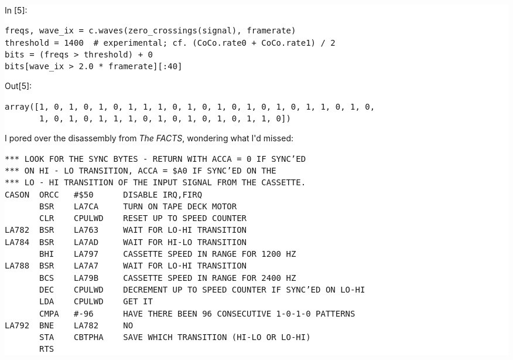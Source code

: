<div class="prompt input_prompt">In&nbsp;[5]:</div>
<div class="input_area box-flex1">
<div class="highlight"><pre><span class="n">freqs</span><span class="p">,</span> <span class="n">wave_ix</span> <span class="o">=</span> <span class="n">c</span><span class="o">.</span><span class="n">waves</span><span class="p">(</span><span class="n">zero_crossings</span><span class="p">(</span><span class="n">signal</span><span class="p">),</span> <span class="n">framerate</span><span class="p">)</span>
<span class="n">threshold</span> <span class="o">=</span> <span class="mi">1400</span>  <span class="c"># experimental; cf. (CoCo.rate0 + CoCo.rate1) / 2</span>
<span class="n">bits</span> <span class="o">=</span> <span class="p">(</span><span class="n">freqs</span> <span class="o">&gt;</span> <span class="n">threshold</span><span class="p">)</span> <span class="o">+</span> <span class="mi">0</span>
<span class="n">bits</span><span class="p">[</span><span class="n">wave_ix</span> <span class="o">&gt;</span> <span class="mf">2.0</span> <span class="o">*</span> <span class="n">framerate</span><span class="p">][:</span><span class="mi">40</span><span class="p">]</span>
</pre></div>

</div>
</div>
<div class="vbox output_wrapper">
<div class="output vbox">
<div class="hbox output_area">
<div class="prompt output_prompt">Out[5]:</div>
<div class="output_subarea output_pyout">
<pre>array([1, 0, 1, 0, 1, 0, 1, 1, 1, 0, 1, 0, 1, 0, 1, 0, 1, 0, 1, 1, 0, 1, 0,
       1, 0, 1, 0, 1, 1, 1, 0, 1, 0, 1, 0, 1, 0, 1, 1, 0])</pre>
</div>
</div>
</div>
</div>
</div>
<div class="text_cell_render border-box-sizing rendered_html">
<p>I pored over the disassembly from <em>The FACTS</em>, wondering what I'd missed:</p>
</div>

<pre>
*** LOOK FOR THE SYNC BYTES - RETURN WITH ACCA = 0 IF SYNC’ED
*** ON HI - LO TRANSITION, ACCA = $A0 IF SYNC’ED ON THE
*** LO - HI TRANSITION OF THE INPUT SIGNAL FROM THE CASSETTE.
CASON  ORCC   #$50      DISABLE IRQ,FIRQ
       BSR    LA7CA     TURN ON TAPE DECK MOTOR
       CLR    CPULWD    RESET UP TO SPEED COUNTER
LA782  BSR    LA763     WAIT FOR LO-HI TRANSITION
LA784  BSR    LA7AD     WAIT FOR HI-LO TRANSITION
       BHI    LA797     CASSETTE SPEED IN RANGE FOR 1200 HZ
LA788  BSR    LA7A7     WAIT FOR LO-HI TRANSITION
       BCS    LA79B     CASSETTE SPEED IN RANGE FOR 2400 HZ
       DEC    CPULWD    DECREMENT UP TO SPEED COUNTER IF SYNC’ED ON LO-HI
       LDA    CPULWD    GET IT
       CMPA   #-96      HAVE THERE BEEN 96 CONSECUTIVE 1-0-1-0 PATTERNS
LA792  BNE    LA782     NO
       STA    CBTPHA    SAVE WHICH TRANSITION (HI-LO OR LO-HI)
       RTS
</pre>
